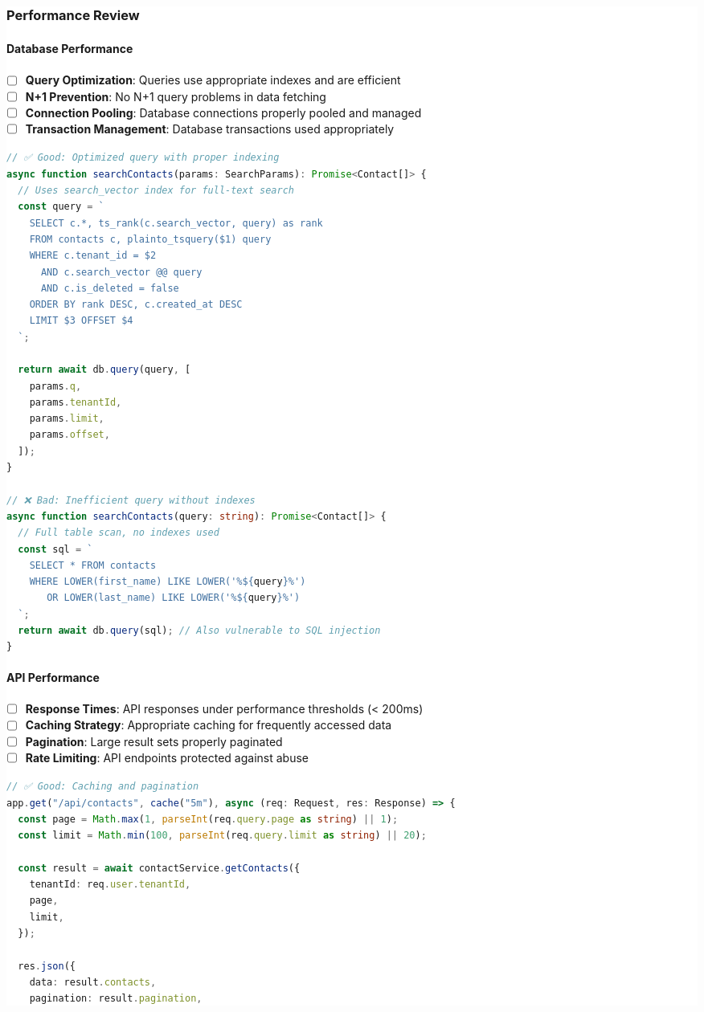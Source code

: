 ### Performance Review

#### Database Performance

- [ ] **Query Optimization**: Queries use appropriate indexes and are efficient
- [ ] **N+1 Prevention**: No N+1 query problems in data fetching
- [ ] **Connection Pooling**: Database connections properly pooled and managed
- [ ] **Transaction Management**: Database transactions used appropriately

```typescript
// ✅ Good: Optimized query with proper indexing
async function searchContacts(params: SearchParams): Promise<Contact[]> {
  // Uses search_vector index for full-text search
  const query = `
    SELECT c.*, ts_rank(c.search_vector, query) as rank
    FROM contacts c, plainto_tsquery($1) query
    WHERE c.tenant_id = $2 
      AND c.search_vector @@ query
      AND c.is_deleted = false
    ORDER BY rank DESC, c.created_at DESC
    LIMIT $3 OFFSET $4
  `;

  return await db.query(query, [
    params.q,
    params.tenantId,
    params.limit,
    params.offset,
  ]);
}

// ❌ Bad: Inefficient query without indexes
async function searchContacts(query: string): Promise<Contact[]> {
  // Full table scan, no indexes used
  const sql = `
    SELECT * FROM contacts 
    WHERE LOWER(first_name) LIKE LOWER('%${query}%') 
       OR LOWER(last_name) LIKE LOWER('%${query}%')
  `;
  return await db.query(sql); // Also vulnerable to SQL injection
}
```

#### API Performance

- [ ] **Response Times**: API responses under performance thresholds (< 200ms)
- [ ] **Caching Strategy**: Appropriate caching for frequently accessed data
- [ ] **Pagination**: Large result sets properly paginated
- [ ] **Rate Limiting**: API endpoints protected against abuse

```typescript
// ✅ Good: Caching and pagination
app.get("/api/contacts", cache("5m"), async (req: Request, res: Response) => {
  const page = Math.max(1, parseInt(req.query.page as string) || 1);
  const limit = Math.min(100, parseInt(req.query.limit as string) || 20);

  const result = await contactService.getContacts({
    tenantId: req.user.tenantId,
    page,
    limit,
  });

  res.json({
    data: result.contacts,
    pagination: result.pagination,
```
